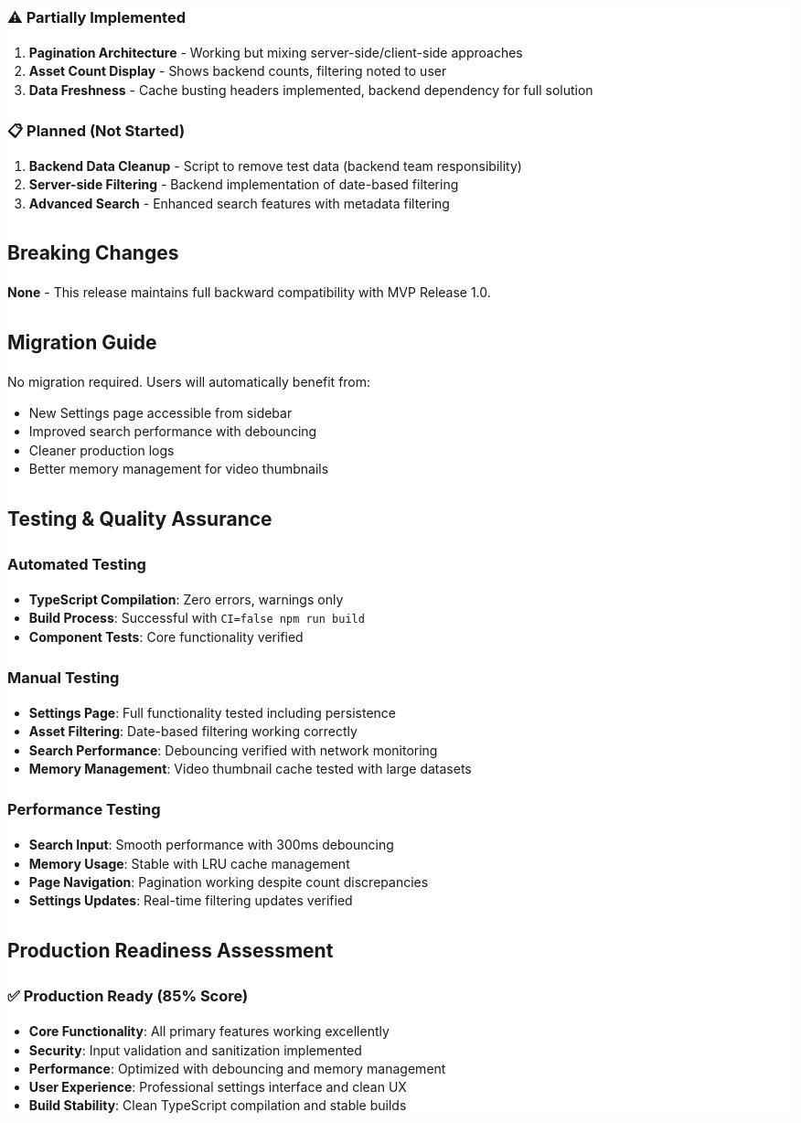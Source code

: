 ### ⚠️ Partially Implemented
1. **Pagination Architecture** - Working but mixing server-side/client-side approaches
2. **Asset Count Display** - Shows backend counts, filtering noted to user
3. **Data Freshness** - Cache busting headers implemented, backend dependency for full solution

### 📋 Planned (Not Started)
1. **Backend Data Cleanup** - Script to remove test data (backend team responsibility)
2. **Server-side Filtering** - Backend implementation of date-based filtering
3. **Advanced Search** - Enhanced search features with metadata filtering

## Breaking Changes

**None** - This release maintains full backward compatibility with MVP Release 1.0.

## Migration Guide

No migration required. Users will automatically benefit from:
- New Settings page accessible from sidebar
- Improved search performance with debouncing
- Cleaner production logs
- Better memory management for video thumbnails

## Testing & Quality Assurance

### Automated Testing
- **TypeScript Compilation**: Zero errors, warnings only
- **Build Process**: Successful with `CI=false npm run build`
- **Component Tests**: Core functionality verified

### Manual Testing
- **Settings Page**: Full functionality tested including persistence
- **Asset Filtering**: Date-based filtering working correctly
- **Search Performance**: Debouncing verified with network monitoring
- **Memory Management**: Video thumbnail cache tested with large datasets

### Performance Testing
- **Search Input**: Smooth performance with 300ms debouncing
- **Memory Usage**: Stable with LRU cache management
- **Page Navigation**: Pagination working despite count discrepancies
- **Settings Updates**: Real-time filtering updates verified

## Production Readiness Assessment

### ✅ Production Ready (85% Score)
- **Core Functionality**: All primary features working excellently
- **Security**: Input validation and sanitization implemented
- **Performance**: Optimized with debouncing and memory management
- **User Experience**: Professional settings interface and clean UX
- **Build Stability**: Clean TypeScript compilation and stable builds
